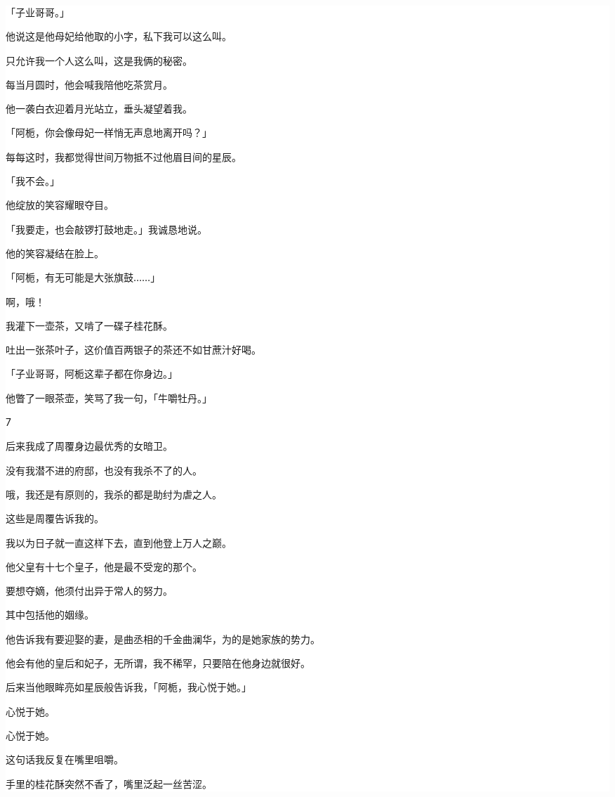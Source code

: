 「子业哥哥。」

他说这是他母妃给他取的小字，私下我可以这么叫。

只允许我一个人这么叫，这是我俩的秘密。

每当月圆时，他会喊我陪他吃茶赏月。

他一袭白衣迎着月光站立，垂头凝望着我。

「阿栀，你会像母妃一样悄无声息地离开吗？」

每每这时，我都觉得世间万物抵不过他眉目间的星辰。

「我不会。」

他绽放的笑容耀眼夺目。

「我要走，也会敲锣打鼓地走。」我诚恳地说。

他的笑容凝结在脸上。

「阿栀，有无可能是大张旗鼓……」

啊，哦！

我灌下一壶茶，又啃了一碟子桂花酥。

吐出一张茶叶子，这价值百两银子的茶还不如甘蔗汁好喝。

「子业哥哥，阿栀这辈子都在你身边。」

他瞥了一眼茶壶，笑骂了我一句，「牛嚼牡丹。」

7

后来我成了周覆身边最优秀的女暗卫。

没有我潜不进的府邸，也没有我杀不了的人。

哦，我还是有原则的，我杀的都是助纣为虐之人。

这些是周覆告诉我的。

我以为日子就一直这样下去，直到他登上万人之巅。

他父皇有十七个皇子，他是最不受宠的那个。

要想夺嫡，他须付出异于常人的努力。

其中包括他的姻缘。

他告诉我有要迎娶的妻，是曲丞相的千金曲澜华，为的是她家族的势力。

他会有他的皇后和妃子，无所谓，我不稀罕，只要陪在他身边就很好。

后来当他眼眸亮如星辰般告诉我，「阿栀，我心悦于她。」

心悦于她。

心悦于她。

这句话我反复在嘴里咀嚼。

手里的桂花酥突然不香了，嘴里泛起一丝苦涩。
